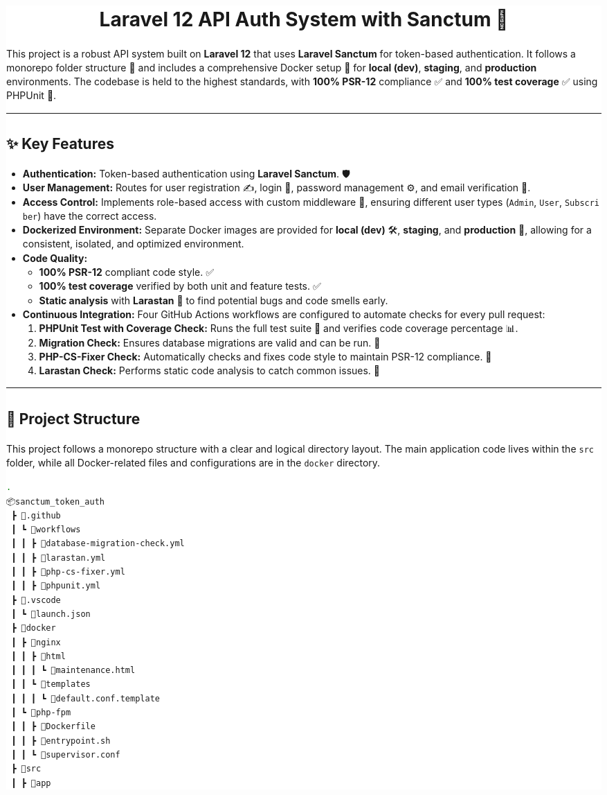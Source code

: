 <div align="center">
  <h1>Laravel 12 API Auth System with Sanctum 🔑</h1>
</div>

This project is a robust API system built on **Laravel 12** that uses **Laravel Sanctum** for token-based authentication. It follows a monorepo folder structure 📂 and includes a comprehensive Docker setup 🐳 for **local (dev)**, **staging**, and **production** environments. The codebase is held to the highest standards, with **100% PSR-12** compliance ✅ and **100% test coverage** ✅ using PHPUnit 🧪.

-----

## ✨ Key Features

  - **Authentication:** Token-based authentication using **Laravel Sanctum**. 🛡️
  - **User Management:** Routes for user registration ✍️, login 🚪, password management ⚙️, and email verification 📧.
  - **Access Control:** Implements role-based access with custom middleware 👮, ensuring different user types (`Admin`, `User`, `Subscriber`) have the correct access.
  - **Dockerized Environment:** Separate Docker images are provided for **local (dev)** 🛠️, **staging**, and **production** 🚀, allowing for a consistent, isolated, and optimized environment.
  - **Code Quality:**
      - **100% PSR-12** compliant code style. ✅
      - **100% test coverage** verified by both unit and feature tests. ✅
      - **Static analysis** with **Larastan** 🧐 to find potential bugs and code smells early.
  - **Continuous Integration:** Four GitHub Actions workflows are configured to automate checks for every pull request:
    1.  **PHPUnit Test with Coverage Check:** Runs the full test suite 🧪 and verifies code coverage percentage 📊.
    2.  **Migration Check:** Ensures database migrations are valid and can be run. 💾
    3.  **PHP-CS-Fixer Check:** Automatically checks and fixes code style to maintain PSR-12 compliance. 🎨
    4.  **Larastan Check:** Performs static code analysis to catch common issues. 🚦

-----

## 📂 Project Structure

This project follows a monorepo structure with a clear and logical directory layout. The main application code lives within the `src` folder, while all Docker-related files and configurations are in the `docker` directory.

```bash
.
📦sanctum_token_auth
 ┣ 📂.github
 ┃ ┗ 📂workflows
 ┃ ┃ ┣ 📜database-migration-check.yml
 ┃ ┃ ┣ 📜larastan.yml
 ┃ ┃ ┣ 📜php-cs-fixer.yml
 ┃ ┃ ┣ 📜phpunit.yml
 ┣ 📂.vscode
 ┃ ┗ 📜launch.json
 ┣ 📂docker
 ┃ ┣ 📂nginx
 ┃ ┃ ┣ 📂html
 ┃ ┃ ┃ ┗ 📜maintenance.html
 ┃ ┃ ┗ 📂templates
 ┃ ┃ ┃ ┗ 📜default.conf.template
 ┃ ┗ 📂php-fpm
 ┃ ┃ ┣ 📜Dockerfile
 ┃ ┃ ┣ 📜entrypoint.sh
 ┃ ┃ ┗ 📜supervisor.conf
 ┣ 📂src
 ┃ ┣ 📂app
```